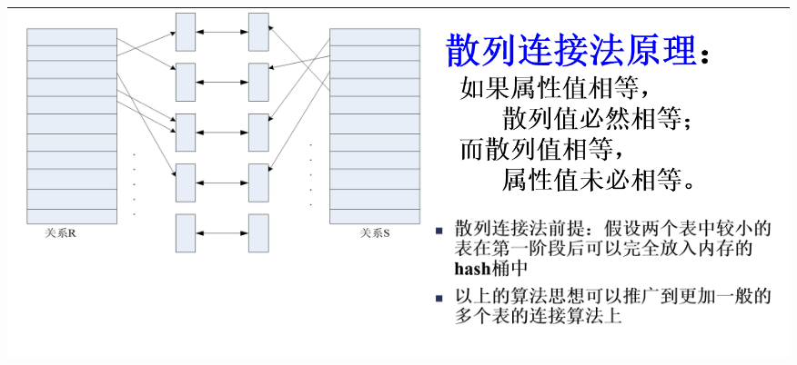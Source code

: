 | ![image-20230614232322859](snippet.assets/image-20230614232322859.png) | ![image-20230614232329734](snippet.assets/image-20230614232329734.png)<br />![image-20230614232436998](snippet.assets/image-20230614232436998.png) |
| ------------------------------------------------------------ | ------------------------------------------------------------ |

